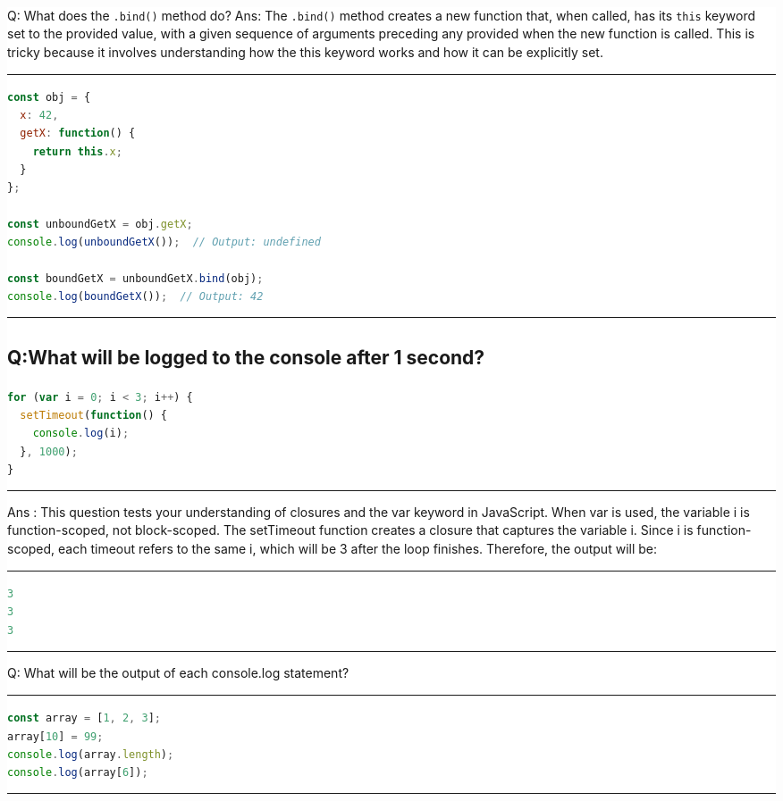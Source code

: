 Q: What does the `.bind()` method do?
Ans: The `.bind()` method creates a new function that, when called, has its `this` keyword set to the provided value, with a given sequence of arguments preceding any provided when the new function is called. This is tricky because it involves understanding how the this keyword works and how it can be explicitly set.

---------------------------
``` js 
const obj = {
  x: 42,
  getX: function() {
    return this.x;
  }
};

const unboundGetX = obj.getX;
console.log(unboundGetX());  // Output: undefined

const boundGetX = unboundGetX.bind(obj);
console.log(boundGetX());  // Output: 42
```
---------------------------

Q:What will be logged to the console after 1 second?
---------------------------
``` js 
for (var i = 0; i < 3; i++) {
  setTimeout(function() {
    console.log(i);
  }, 1000);
}
```
---------------------------

Ans : This question tests your understanding of closures and the var keyword in JavaScript. When var is used, the variable i is function-scoped, not block-scoped. The setTimeout function creates a closure that captures the variable i. Since i is function-scoped, each timeout refers to the same i, which will be 3 after the loop finishes. Therefore, the output will be:

---------------------------
``` js 
3
3
3
```
---------------------------

Q: What will be the output of each console.log statement?

---------------------------
``` js 
const array = [1, 2, 3];
array[10] = 99;
console.log(array.length);
console.log(array[6]);
```
---------------------------

